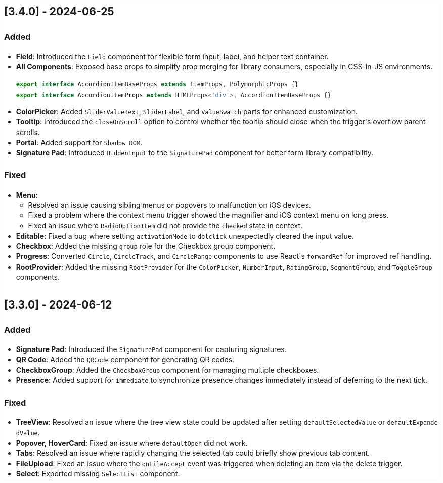 ## [3.4.0] - 2024-06-25

### Added

- **Field**: Introduced the `Field` component for flexible form input, label, and helper text
  container.
- **All Components**: Exposed base props to simplify prop merging for library consumers, especially
  in CSS-in-JS environments.
  ```jsx
  export interface AccordionItemBaseProps extends ItemProps, PolymorphicProps {}
  export interface AccordionItemProps extends HTMLProps<'div'>, AccordionItemBaseProps {}
  ```
- **ColorPicker**: Added `SliderValueText`, `SliderLabel`, and `ValueSwatch` parts for enhanced
  customization.
- **Tooltip**: Introduced the `closeOnScroll` option to control whether the tooltip should close
  when the trigger's overflow parent scrolls.
- **Portal**: Added support for `Shadow DOM`.
- **Signature Pad**: Introduced `HiddenInput` to the `SignaturePad` component for better form
  library compatibility.

### Fixed

- **Menu**:
  - Resolved an issue causing sibling menus or popovers to malfunction on iOS devices.
  - Fixed a problem where the context menu trigger showed the magnifier and iOS context menu on long
    press.
  - Fixed an issue where `RadioOptionItem` did not provide the `checked` state in context.
- **Editable**: Fixed a bug where setting `activationMode` to `dblclick` unexpectedly cleared the
  input value.
- **Checkbox**: Added the missing `group` role for the Checkbox group component.
- **Progress**: Converted `Circle`, `CircleTrack`, and `CircleRange` components to use React's
  `forwardRef` for improved ref handling.
- **RootProvider**: Added the missing `RootProvider` for the `ColorPicker`, `NumberInput`,
  `RatingGroup`, `SegmentGroup`, and `ToggleGroup` components.

## [3.3.0] - 2024-06-12

### Added

- **Signature Pad**: Introduced the `SignaturePad` component for capturing signatures.
- **QR Code**: Added the `QRCode` component for generating QR codes.
- **CheckboxGroup**: Added the `CheckboxGroup` component for managing multiple checkboxes.
- **Presence**: Added support for `immediate` to synchronize presence changes immediately instead of
  deferring to the next tick.

### Fixed

- **TreeView**: Resolved an issue where the tree view state could be updated after setting
  `defaultSelectedValue` or `defaultExpandedValue`.
- **Popover, HoverCard**: Fixed an issue where `defaultOpen` did not work.
- **Tabs**: Resolved an issue where rapidly changing the selected tab could briefly show previous
  tab content.
- **FileUpload**: Fixed an issue where the `onFileAccept` event was triggered when deleting an item
  via the delete trigger.
- **Select**: Exported missing `SelectList` component.
